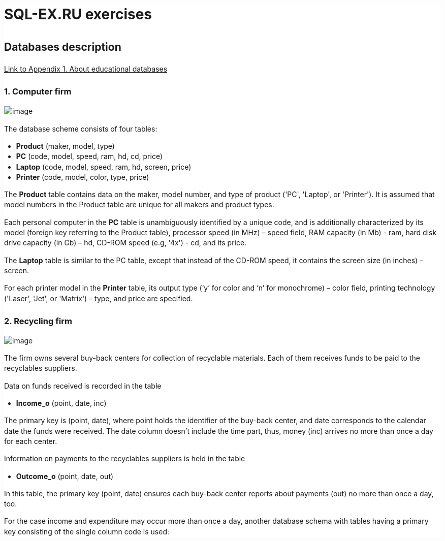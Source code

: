 # SQL-EX.RU exercises
## Databases description 
[Link to Appendix 1. About educational databases](https://www.sql-ex.ru/help/select13.php#db_3)

### 1. Computer firm
![image](https://user-images.githubusercontent.com/85280942/130974674-cea0b26c-1709-4820-b476-eee77ea0a78d.png)

The database scheme consists of four tables:
- **Product** (maker, model, type)
- **PC** (code, model, speed, ram, hd, cd, price)
- **Laptop** (code, model, speed, ram, hd, screen, price)
- **Printer** (code, model, color, type, price)

The **Product** table contains data on the maker, model number, and type of product ('PC', 'Laptop', or 'Printer'). It is assumed that model numbers in the Product table are unique for all makers and product types. 

Each personal computer in the **PC** table is unambiguously identified by a unique code, and is additionally characterized by its model (foreign key referring to the Product table), processor speed (in MHz) – speed field, RAM capacity (in Mb) - ram, hard disk drive capacity (in Gb) – hd, CD-ROM speed (e.g, '4x') - cd, and its price. 

The **Laptop** table is similar to the PC table, except that instead of the CD-ROM speed, it contains the screen size (in inches) – screen. 

For each printer model in the **Printer** table, its output type (‘y’ for color and ‘n’ for monochrome) – color field, printing technology ('Laser', 'Jet', or 'Matrix') – type, and price are specified.

### 2. Recycling firm
![image](https://www.sql-ex.ru/images/income.gif)

The firm owns several buy-back centers for collection of recyclable materials. Each of them receives funds to be paid to the recyclables suppliers. 

Data on funds received is recorded in the table
- **Income_o** (point, date, inc)

The primary key is (point, date), where point holds the identifier of the buy-back center, and date corresponds to the calendar date the funds were received. 
The date column doesn’t include the time part, thus, money (inc) arrives no more than once a day for each center. 

Information on payments to the recyclables suppliers is held in the table 
- **Outcome_o** (point, date, out)

In this table, the primary key (point, date) ensures each buy-back center reports about payments (out) no more than once a day, too.

For the case income and expenditure may occur more than once a day, another database schema with tables having a primary key consisting of the single column code is used:
